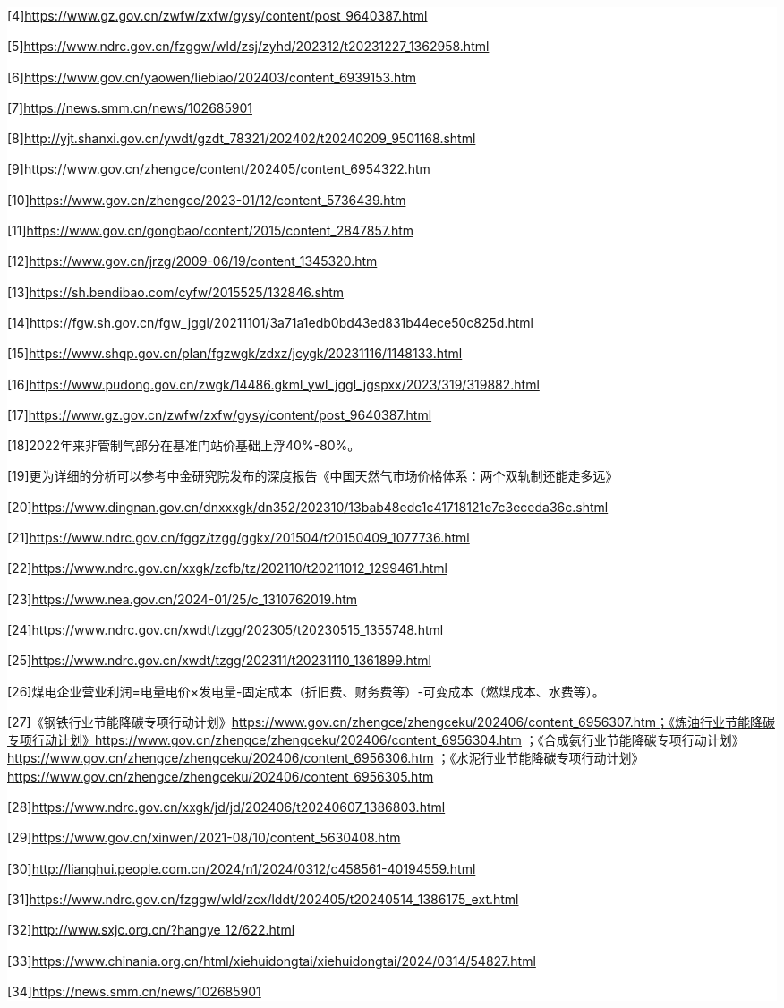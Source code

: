 \[4\]https://www.gz.gov.cn/zwfw/zxfw/gysy/content/post_9640387.html

\[5\]https://www.ndrc.gov.cn/fzggw/wld/zsj/zyhd/202312/t20231227_1362958.html

\[6\]https://www.gov.cn/yaowen/liebiao/202403/content_6939153.htm

\[7\]https://news.smm.cn/news/102685901

\[8\]http://yjt.shanxi.gov.cn/ywdt/gzdt_78321/202402/t20240209_9501168.shtml

\[9\]https://www.gov.cn/zhengce/content/202405/content_6954322.htm

\[10\]https://www.gov.cn/zhengce/2023-01/12/content_5736439.htm

\[11\]https://www.gov.cn/gongbao/content/2015/content_2847857.htm

\[12\]https://www.gov.cn/jrzg/2009-06/19/content_1345320.htm

\[13\]https://sh.bendibao.com/cyfw/2015525/132846.shtm

\[14\]https://fgw.sh.gov.cn/fgw_jggl/20211101/3a71a1edb0bd43ed831b44ece50c825d.html

\[15\]https://www.shqp.gov.cn/plan/fgzwgk/zdxz/jcygk/20231116/1148133.html

\[16\]https://www.pudong.gov.cn/zwgk/14486.gkml_ywl_jggl_jgspxx/2023/319/319882.html

\[17\]https://www.gz.gov.cn/zwfw/zxfw/gysy/content/post_9640387.html

\[18\]2022年来非管制气部分在基准门站价基础上浮40%-80%。

\[19\]更为详细的分析可以参考中金研究院发布的深度报告《中国天然气市场价格体系：两个双轨制还能走多远》

\[20\]https://www.dingnan.gov.cn/dnxxxgk/dn352/202310/13bab48edc1c41718121e7c3eceda36c.shtml

\[21\]https://www.ndrc.gov.cn/fggz/tzgg/ggkx/201504/t20150409_1077736.html

\[22\]https://www.ndrc.gov.cn/xxgk/zcfb/tz/202110/t20211012_1299461.html

\[23\]https://www.nea.gov.cn/2024-01/25/c_1310762019.htm

\[24\]https://www.ndrc.gov.cn/xwdt/tzgg/202305/t20230515_1355748.html

\[25\]https://www.ndrc.gov.cn/xwdt/tzgg/202311/t20231110_1361899.html

\[26\]煤电企业营业利润=电量电价×发电量-固定成本（折旧费、财务费等）-可变成本（燃煤成本、水费等）。

\[27\]《钢铁行业节能降碳专项行动计划》https://www.gov.cn/zhengce/zhengceku/202406/content_6956307.htm；《炼油行业节能降碳专项行动计划》https://www.gov.cn/zhengce/zhengceku/202406/content_6956304.htm ；《合成氨行业节能降碳专项行动计划》https://www.gov.cn/zhengce/zhengceku/202406/content_6956306.htm ；《水泥行业节能降碳专项行动计划》 https://www.gov.cn/zhengce/zhengceku/202406/content_6956305.htm

\[28\]https://www.ndrc.gov.cn/xxgk/jd/jd/202406/t20240607_1386803.html

\[29\]https://www.gov.cn/xinwen/2021-08/10/content_5630408.htm

\[30\]http://lianghui.people.com.cn/2024/n1/2024/0312/c458561-40194559.html

\[31\]https://www.ndrc.gov.cn/fzggw/wld/zcx/lddt/202405/t20240514_1386175_ext.html

\[32\]http://www.sxjc.org.cn/?hangye_12/622.html

\[33\]https://www.chinania.org.cn/html/xiehuidongtai/xiehuidongtai/2024/0314/54827.html

\[34\]https://news.smm.cn/news/102685901
